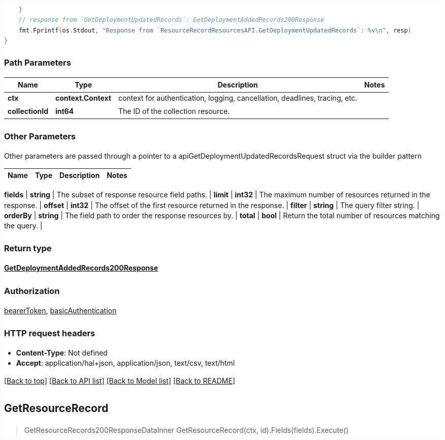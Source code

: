 ```go
	}
	// response from `GetDeploymentUpdatedRecords`: GetDeploymentAddedRecords200Response
	fmt.Fprintf(os.Stdout, "Response from `ResourceRecordResourcesAPI.GetDeploymentUpdatedRecords`: %v\n", resp)
}
```

### Path Parameters


Name | Type | Description  | Notes
------------- | ------------- | ------------- | -------------
**ctx** | **context.Context** | context for authentication, logging, cancellation, deadlines, tracing, etc.
**collectionId** | **int64** | The ID of the collection resource. | 

### Other Parameters

Other parameters are passed through a pointer to a apiGetDeploymentUpdatedRecordsRequest struct via the builder pattern


Name | Type | Description  | Notes
------------- | ------------- | ------------- | -------------

 **fields** | **string** | The subset of response resource field paths. | 
 **limit** | **int32** | The maximum number of resources returned in the response. | 
 **offset** | **int32** | The offset of the first resource returned in the response. | 
 **filter** | **string** | The query filter string. | 
 **orderBy** | **string** | The field path to order the response resources by. | 
 **total** | **bool** | Return the total number of resources matching the query. | 

### Return type

[**GetDeploymentAddedRecords200Response**](GetDeploymentAddedRecords200Response.md)

### Authorization

[bearerToken](../README.md#bearerToken), [basicAuthentication](../README.md#basicAuthentication)

### HTTP request headers

- **Content-Type**: Not defined
- **Accept**: application/hal+json, application/json, text/csv, text/html

[[Back to top]](#) [[Back to API list]](../README.md#documentation-for-api-endpoints)
[[Back to Model list]](../README.md#documentation-for-models)
[[Back to README]](../README.md)


## GetResourceRecord

> GetResourceRecords200ResponseDataInner GetResourceRecord(ctx, id).Fields(fields).Execute()
